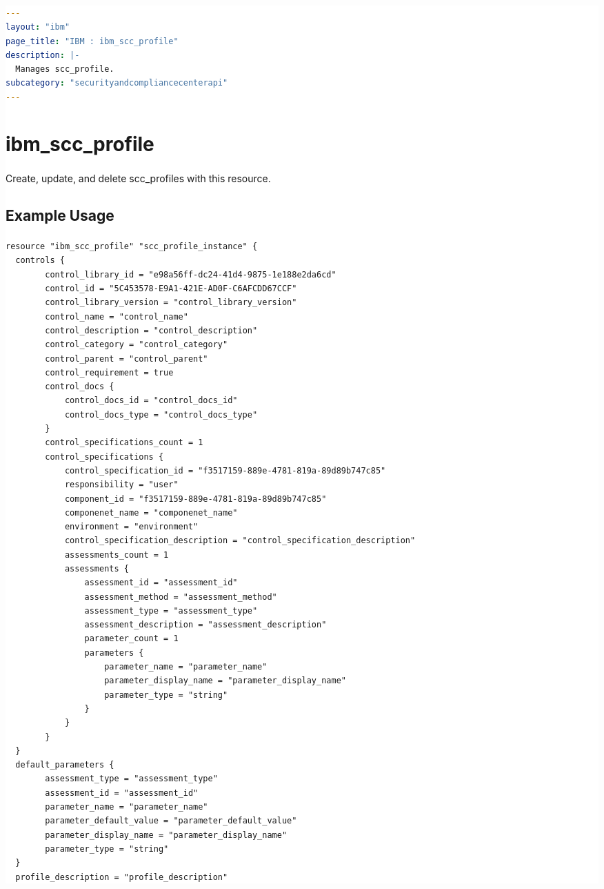 ```yaml
---
layout: "ibm"
page_title: "IBM : ibm_scc_profile"
description: |-
  Manages scc_profile.
subcategory: "securityandcompliancecenterapi"
---
```


# ibm_scc_profile

Create, update, and delete scc_profiles with this resource.

## Example Usage

```hcl
resource "ibm_scc_profile" "scc_profile_instance" {
  controls {
		control_library_id = "e98a56ff-dc24-41d4-9875-1e188e2da6cd"
		control_id = "5C453578-E9A1-421E-AD0F-C6AFCDD67CCF"
		control_library_version = "control_library_version"
		control_name = "control_name"
		control_description = "control_description"
		control_category = "control_category"
		control_parent = "control_parent"
		control_requirement = true
		control_docs {
			control_docs_id = "control_docs_id"
			control_docs_type = "control_docs_type"
		}
		control_specifications_count = 1
		control_specifications {
			control_specification_id = "f3517159-889e-4781-819a-89d89b747c85"
			responsibility = "user"
			component_id = "f3517159-889e-4781-819a-89d89b747c85"
			componenet_name = "componenet_name"
			environment = "environment"
			control_specification_description = "control_specification_description"
			assessments_count = 1
			assessments {
				assessment_id = "assessment_id"
				assessment_method = "assessment_method"
				assessment_type = "assessment_type"
				assessment_description = "assessment_description"
				parameter_count = 1
				parameters {
					parameter_name = "parameter_name"
					parameter_display_name = "parameter_display_name"
					parameter_type = "string"
				}
			}
		}
  }
  default_parameters {
		assessment_type = "assessment_type"
		assessment_id = "assessment_id"
		parameter_name = "parameter_name"
		parameter_default_value = "parameter_default_value"
		parameter_display_name = "parameter_display_name"
		parameter_type = "string"
  }
  profile_description = "profile_description"
```